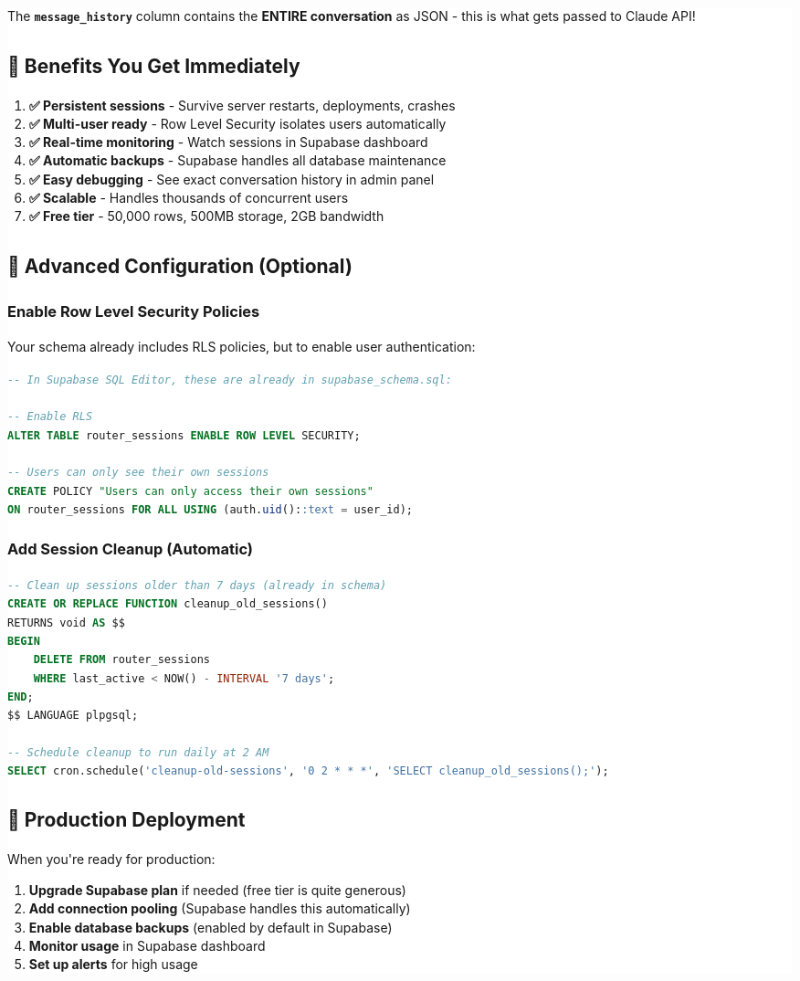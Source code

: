 The **`message_history`** column contains the **ENTIRE conversation** as JSON - this is what gets passed to Claude API!

## 🎉 Benefits You Get Immediately

1. **✅ Persistent sessions** - Survive server restarts, deployments, crashes
2. **✅ Multi-user ready** - Row Level Security isolates users automatically  
3. **✅ Real-time monitoring** - Watch sessions in Supabase dashboard
4. **✅ Automatic backups** - Supabase handles all database maintenance
5. **✅ Easy debugging** - See exact conversation history in admin panel
6. **✅ Scalable** - Handles thousands of concurrent users
7. **✅ Free tier** - 50,000 rows, 500MB storage, 2GB bandwidth

## 🔧 Advanced Configuration (Optional)

### Enable Row Level Security Policies

Your schema already includes RLS policies, but to enable user authentication:

```sql
-- In Supabase SQL Editor, these are already in supabase_schema.sql:

-- Enable RLS
ALTER TABLE router_sessions ENABLE ROW LEVEL SECURITY;

-- Users can only see their own sessions
CREATE POLICY "Users can only access their own sessions" 
ON router_sessions FOR ALL USING (auth.uid()::text = user_id);
```

### Add Session Cleanup (Automatic)

```sql
-- Clean up sessions older than 7 days (already in schema)
CREATE OR REPLACE FUNCTION cleanup_old_sessions()
RETURNS void AS $$
BEGIN
    DELETE FROM router_sessions 
    WHERE last_active < NOW() - INTERVAL '7 days';
END;
$$ LANGUAGE plpgsql;

-- Schedule cleanup to run daily at 2 AM
SELECT cron.schedule('cleanup-old-sessions', '0 2 * * *', 'SELECT cleanup_old_sessions();');
```

## 🚀 Production Deployment

When you're ready for production:

1. **Upgrade Supabase plan** if needed (free tier is quite generous)
2. **Add connection pooling** (Supabase handles this automatically)
3. **Enable database backups** (enabled by default in Supabase)
4. **Monitor usage** in Supabase dashboard
5. **Set up alerts** for high usage
